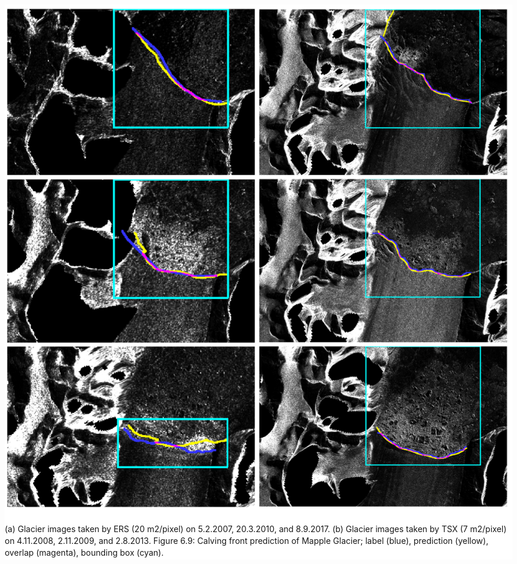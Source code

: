 <img src="Figures/results_mapple.png" width="1024" />

(a) Glacier images taken by ERS (20 m2/pixel)
on 5.2.2007, 20.3.2010, and 8.9.2017.
(b) Glacier images taken by TSX (7 m2/pixel)
on 4.11.2008, 2.11.2009, and 2.8.2013.
Figure 6.9: Calving front prediction of Mapple Glacier; label (blue), prediction (yellow),
overlap (magenta), bounding box (cyan). 
